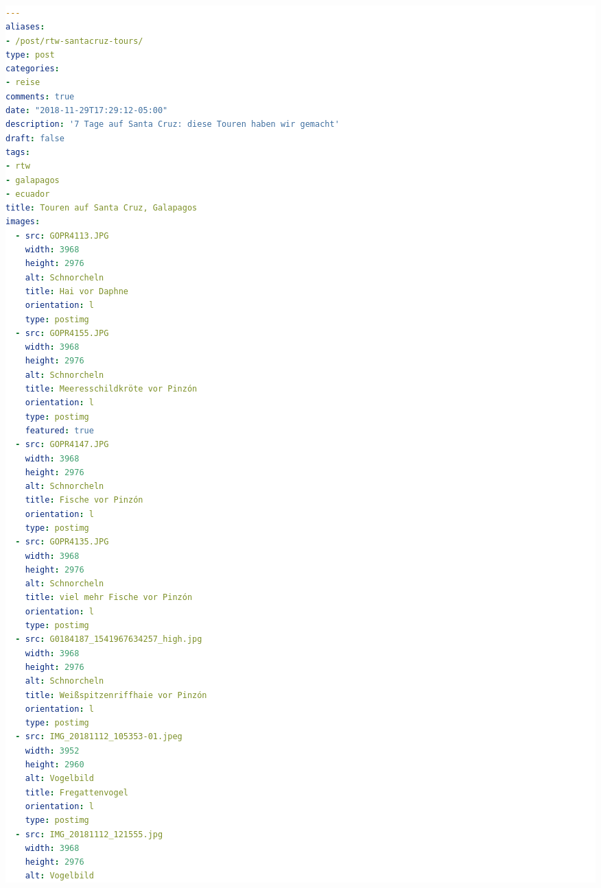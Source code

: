 ```yaml
---
aliases:
- /post/rtw-santacruz-tours/
type: post
categories:
- reise
comments: true
date: "2018-11-29T17:29:12-05:00"
description: '7 Tage auf Santa Cruz: diese Touren haben wir gemacht'
draft: false
tags:
- rtw
- galapagos
- ecuador
title: Touren auf Santa Cruz, Galapagos
images:
  - src: GOPR4113.JPG
    width: 3968
    height: 2976
    alt: Schnorcheln
    title: Hai vor Daphne
    orientation: l
    type: postimg
  - src: GOPR4155.JPG
    width: 3968
    height: 2976
    alt: Schnorcheln
    title: Meeresschildkröte vor Pinzón
    orientation: l
    type: postimg
    featured: true
  - src: GOPR4147.JPG
    width: 3968
    height: 2976
    alt: Schnorcheln
    title: Fische vor Pinzón
    orientation: l
    type: postimg
  - src: GOPR4135.JPG
    width: 3968
    height: 2976
    alt: Schnorcheln
    title: viel mehr Fische vor Pinzón
    orientation: l
    type: postimg
  - src: G0184187_1541967634257_high.jpg
    width: 3968
    height: 2976
    alt: Schnorcheln
    title: Weißspitzenriffhaie vor Pinzón
    orientation: l
    type: postimg
  - src: IMG_20181112_105353-01.jpeg
    width: 3952
    height: 2960
    alt: Vogelbild
    title: Fregattenvogel
    orientation: l
    type: postimg
  - src: IMG_20181112_121555.jpg
    width: 3968
    height: 2976
    alt: Vogelbild
```